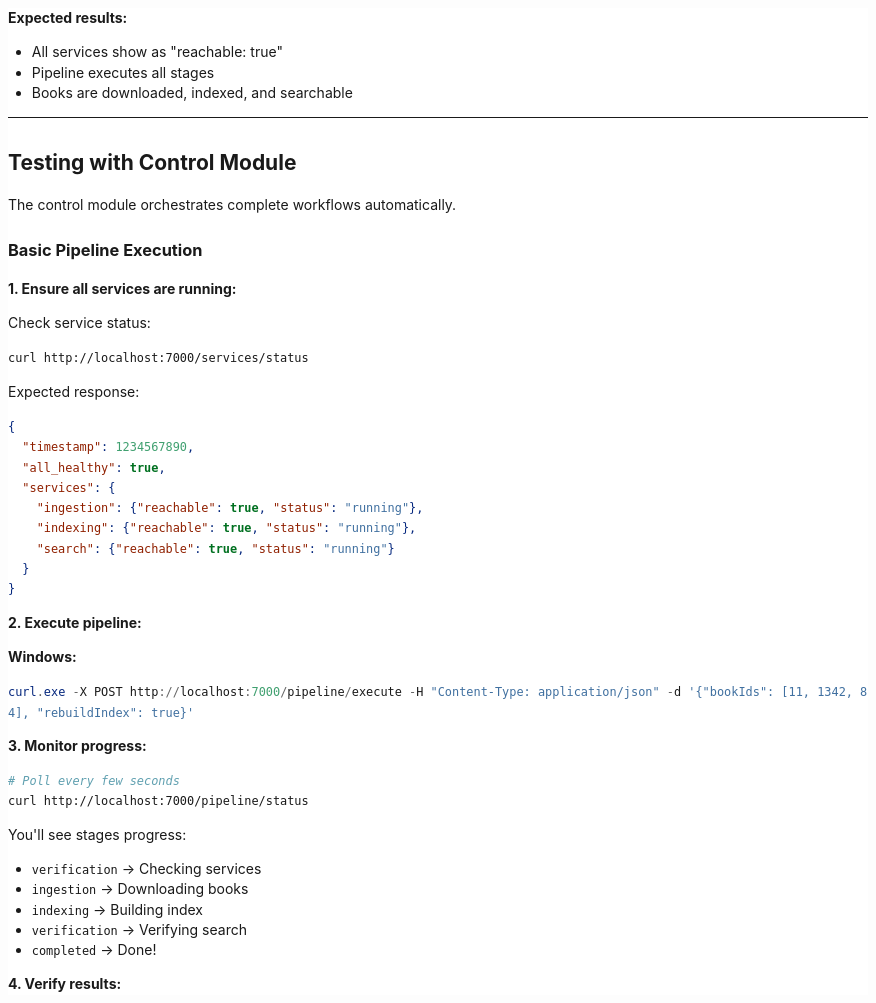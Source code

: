 **Expected results:**
- All services show as "reachable: true"
- Pipeline executes all stages
- Books are downloaded, indexed, and searchable

---

## Testing with Control Module

The control module orchestrates complete workflows automatically.

### Basic Pipeline Execution

**1. Ensure all services are running:**

Check service status:
```bash
curl http://localhost:7000/services/status
```

Expected response:
```json
{
  "timestamp": 1234567890,
  "all_healthy": true,
  "services": {
    "ingestion": {"reachable": true, "status": "running"},
    "indexing": {"reachable": true, "status": "running"},
    "search": {"reachable": true, "status": "running"}
  }
}
```

**2. Execute pipeline:**

**Windows:**
```powershell
curl.exe -X POST http://localhost:7000/pipeline/execute -H "Content-Type: application/json" -d '{"bookIds": [11, 1342, 84], "rebuildIndex": true}'
```

**3. Monitor progress:**

```bash
# Poll every few seconds
curl http://localhost:7000/pipeline/status
```

You'll see stages progress:
- `verification` → Checking services
- `ingestion` → Downloading books
- `indexing` → Building index
- `verification` → Verifying search
- `completed` → Done!

**4. Verify results:**
